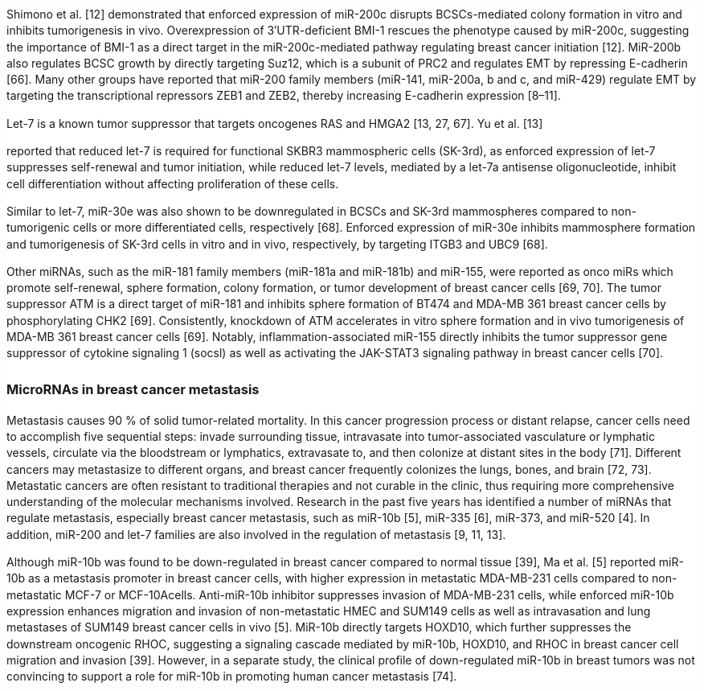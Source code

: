 Shimono et al. [12] demonstrated that enforced expression of miR-200c disrupts BCSCs-mediated colony formation in vitro and inhibits tumorigenesis in vivo. Overexpression of 3′UTR-deficient BMI-1 rescues the phenotype caused by miR-200c, suggesting the importance of BMI-1 as a direct target in the miR-200c-mediated pathway regulating breast cancer initiation [12]. MiR-200b also regulates BCSC growth by directly targeting Suz12, which is a subunit of PRC2 and regulates EMT by repressing E-cadherin [66]. Many other groups have reported that miR-200 family members (miR-141, miR-200a, b and c, and miR-429) regulate EMT by targeting the transcriptional repressors ZEB1 and ZEB2, thereby increasing E-cadherin expression [8–11].

Let-7 is a known tumor suppressor that targets oncogenes RAS and HMGA2 [13, 27, 67]. Yu et al. [13]

reported that reduced let-7 is required for functional SKBR3 mammospheric cells (SK-3rd), as enforced expression of let-7 suppresses self-renewal and tumor initiation, while reduced let-7 levels, mediated by a let-7a antisense oligonucleotide, inhibit cell differentiation without affecting proliferation of these cells.

Similar to let-7, miR-30e was also shown to be downregulated in BCSCs and SK-3rd mammospheres compared to non-tumorigenic cells or more differentiated cells, respectively [68]. Enforced expression of miR-30e inhibits mammosphere formation and tumorigenesis of SK-3rd cells in vitro and in vivo, respectively, by targeting ITGB3 and UBC9 [68].

Other miRNAs, such as the miR-181 family members (miR-181a and miR-181b) and miR-155, were reported as onco miRs which promote self-renewal, sphere formation, colony formation, or tumor development of breast cancer cells [69, 70]. The tumor suppressor ATM is a direct target of miR-181 and inhibits sphere formation of BT474 and MDA-MB 361 breast cancer cells by phosphorylating CHK2 [69]. Consistently, knockdown of ATM accelerates in vitro sphere formation and in vivo tumorigenesis of MDA-MB 361 breast cancer cells [69]. Notably, inflammation-associated miR-155 directly inhibits the tumor suppressor gene suppressor of cytokine signaling 1 (socsl) as well as activating the JAK-STAT3 signaling pathway in breast cancer cells [70].

### MicroRNAs in breast cancer metastasis

Metastasis causes 90 % of solid tumor-related mortality. In this cancer progression process or distant relapse, cancer cells need to accomplish five sequential steps: invade surrounding tissue, intravasate into tumor-associated vasculature or lymphatic vessels, circulate via the bloodstream or lymphatics, extravasate to, and then colonize at distant sites in the body [71]. Different cancers may metastasize to different organs, and breast cancer frequently colonizes the lungs, bones, and brain [72, 73]. Metastatic cancers are often resistant to traditional therapies and not curable in the clinic, thus requiring more comprehensive understanding of the molecular mechanisms involved. Research in the past five years has identified a number of miRNAs that regulate metastasis, especially breast cancer metastasis, such as miR-10b [5], miR-335 [6], miR-373, and miR-520 [4]. In addition, miR-200 and let-7 families are also involved in the regulation of metastasis [9, 11, 13].

Although miR-10b was found to be down-regulated in breast cancer compared to normal tissue [39], Ma et al. [5] reported miR-10b as a metastasis promoter in breast cancer cells, with higher expression in metastatic MDA-MB-231 cells compared to non-metastatic MCF-7 or MCF-10Acells. Anti-miR-10b inhibitor suppresses invasion of MDA-MB-231 cells, while enforced miR-10b expression enhances migration and invasion of non-metastatic HMEC and SUM149 cells as well as intravasation and lung metastases of SUM149 breast cancer cells in vivo [5]. MiR-10b directly targets HOXD10, which further suppresses the downstream oncogenic RHOC, suggesting a signaling cascade mediated by miR-10b, HOXD10, and RHOC in breast cancer cell migration and invasion [39]. However, in a separate study, the clinical profile of down-regulated miR-10b in breast tumors was not convincing to support a role for miR-10b in promoting human cancer metastasis [74].
